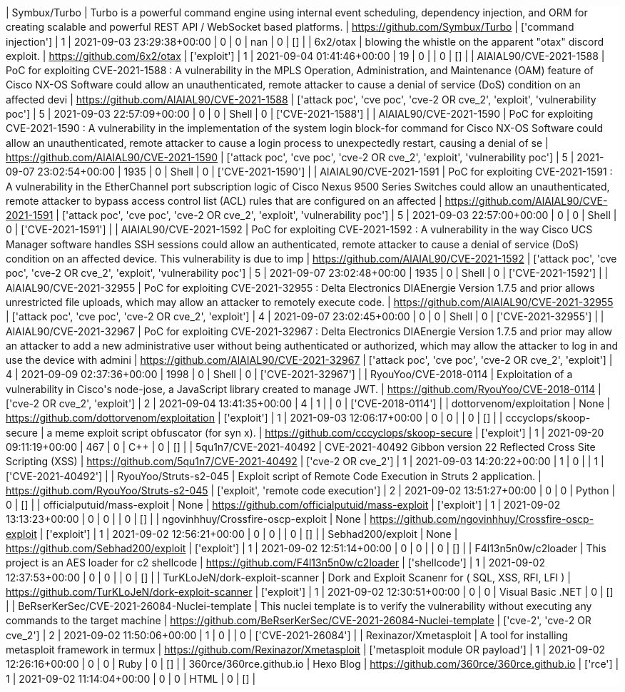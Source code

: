 | Symbux/Turbo | Turbo is a powerful command engine using internal event scheduling, dependency injection, and ORM for creating scalable and powerful REST API / WebSocket based platforms. | https://github.com/Symbux/Turbo | ['command injection'] | 1 | 2021-09-03 23:29:38+00:00 | 0 | 0 | nan | 0 | [] |
| 6x2/otax | blowing the whistle on the apparent "otax" discord exploit. | https://github.com/6x2/otax | ['exploit'] | 1 | 2021-09-04 01:41:46+00:00 | 19 | 0 | | 0 | [] |
| AlAIAL90/CVE-2021-1588 | PoC for exploiting CVE-2021-1588 : A vulnerability in the MPLS Operation, Administration, and Maintenance (OAM) feature of Cisco NX-OS Software could allow an unauthenticated, remote attacker to cause a denial of service (DoS) condition on an affected devi | https://github.com/AlAIAL90/CVE-2021-1588 | ['attack poc', 'cve poc', 'cve-2 OR cve_2', 'exploit', 'vulnerability poc'] | 5 | 2021-09-03 22:57:09+00:00 | 0 | 0 | Shell | 0 | ['CVE-2021-1588'] |
| AlAIAL90/CVE-2021-1590 | PoC for exploiting CVE-2021-1590 : A vulnerability in the implementation of the system login block-for command for Cisco NX-OS Software could allow an unauthenticated, remote attacker to cause a login process to unexpectedly restart, causing a denial of se | https://github.com/AlAIAL90/CVE-2021-1590 | ['attack poc', 'cve poc', 'cve-2 OR cve_2', 'exploit', 'vulnerability poc'] | 5 | 2021-09-07 23:02:54+00:00 | 1935 | 0 | Shell | 0 | ['CVE-2021-1590'] |
| AlAIAL90/CVE-2021-1591 | PoC for exploiting CVE-2021-1591 : A vulnerability in the EtherChannel port subscription logic of Cisco Nexus 9500 Series Switches could allow an unauthenticated, remote attacker to bypass access control list (ACL) rules that are configured on an affected | https://github.com/AlAIAL90/CVE-2021-1591 | ['attack poc', 'cve poc', 'cve-2 OR cve_2', 'exploit', 'vulnerability poc'] | 5 | 2021-09-03 22:57:00+00:00 | 0 | 0 | Shell | 0 | ['CVE-2021-1591'] |
| AlAIAL90/CVE-2021-1592 | PoC for exploiting CVE-2021-1592 : A vulnerability in the way Cisco UCS Manager software handles SSH sessions could allow an authenticated, remote attacker to cause a denial of service (DoS) condition on an affected device. This vulnerability is due to imp | https://github.com/AlAIAL90/CVE-2021-1592 | ['attack poc', 'cve poc', 'cve-2 OR cve_2', 'exploit', 'vulnerability poc'] | 5 | 2021-09-07 23:02:48+00:00 | 1935 | 0 | Shell | 0 | ['CVE-2021-1592'] |
| AlAIAL90/CVE-2021-32955 | PoC for exploiting CVE-2021-32955 : Delta Electronics DIAEnergie Version 1.7.5 and prior allows unrestricted file uploads, which may allow an attacker to remotely execute code. | https://github.com/AlAIAL90/CVE-2021-32955 | ['attack poc', 'cve poc', 'cve-2 OR cve_2', 'exploit'] | 4 | 2021-09-07 23:02:45+00:00 | 0 | 0 | Shell | 0 | ['CVE-2021-32955'] |
| AlAIAL90/CVE-2021-32967 | PoC for exploiting CVE-2021-32967 : Delta Electronics DIAEnergie Version 1.7.5 and prior may allow an attacker to add a new administrative user without being authenticated or authorized, which may allow the attacker to log in and use the device with admini | https://github.com/AlAIAL90/CVE-2021-32967 | ['attack poc', 'cve poc', 'cve-2 OR cve_2', 'exploit'] | 4 | 2021-09-09 02:37:36+00:00 | 1998 | 0 | Shell | 0 | ['CVE-2021-32967'] |
| RyouYoo/CVE-2018-0114 | Exploitation of a vulnerability in Cisco's node-jose, a JavaScript library created to manage JWT. | https://github.com/RyouYoo/CVE-2018-0114 | ['cve-2 OR cve_2', 'exploit'] | 2 | 2021-09-04 13:41:35+00:00 | 4 | 1 | | 0 | ['CVE-2018-0114'] |
| dottorvenom/exploitation | None | https://github.com/dottorvenom/exploitation | ['exploit'] | 1 | 2021-09-03 12:06:17+00:00 | 0 | 0 | | 0 | [] |
| cccyclops/skoop-secure | a meme exploit script obfuscator (for syn x). | https://github.com/cccyclops/skoop-secure | ['exploit'] | 1 | 2021-09-20 09:11:19+00:00 | 467 | 0 | C++ | 0 | [] |
| 5qu1n7/CVE-2021-40492 | CVE-2021-40492 Gibbon version 22 Reflected Cross Site Scripting (XSS) | https://github.com/5qu1n7/CVE-2021-40492 | ['cve-2 OR cve_2'] | 1 | 2021-09-03 14:20:22+00:00 | 1 | 0 | | 1 | ['CVE-2021-40492'] |
| RyouYoo/Struts-s2-045 | Exploit script of Remote Code Execution in Struts 2 application. | https://github.com/RyouYoo/Struts-s2-045 | ['exploit', 'remote code execution'] | 2 | 2021-09-02 13:51:27+00:00 | 0 | 0 | Python | 0 | [] |
| officialputuid/mass-exploit | None | https://github.com/officialputuid/mass-exploit | ['exploit'] | 1 | 2021-09-02 13:13:23+00:00 | 0 | 0 | | 0 | [] |
| ngovinhhuy/Crossfire-oscp-exploit | None | https://github.com/ngovinhhuy/Crossfire-oscp-exploit | ['exploit'] | 1 | 2021-09-02 12:56:21+00:00 | 0 | 0 | | 0 | [] |
| Sebhad200/exploit | None | https://github.com/Sebhad200/exploit | ['exploit'] | 1 | 2021-09-02 12:51:14+00:00 | 0 | 0 | | 0 | [] |
| F4l13n5n0w/c2loader | This project is an AES loader for c2 shellcode | https://github.com/F4l13n5n0w/c2loader | ['shellcode'] | 1 | 2021-09-02 12:37:53+00:00 | 0 | 0 | | 0 | [] |
| TurKLoJeN/dork-exploit-scanner | Dork and Exploit Scanenr for ( SQL, XSS, RFI, LFI ) | https://github.com/TurKLoJeN/dork-exploit-scanner | ['exploit'] | 1 | 2021-09-02 12:30:51+00:00 | 0 | 0 | Visual Basic .NET | 0 | [] |
| BeRserKerSec/CVE-2021-26084-Nuclei-template | This nuclei template is to verify the vulnerability without executing any commands to the target machine | https://github.com/BeRserKerSec/CVE-2021-26084-Nuclei-template | ['cve-2', 'cve-2 OR cve_2'] | 2 | 2021-09-02 11:50:06+00:00 | 1 | 0 | | 0 | ['CVE-2021-26084'] |
| Rexinazor/Xmetasploit | A tool for installing metasploit framework in termux | https://github.com/Rexinazor/Xmetasploit | ['metasploit module OR payload'] | 1 | 2021-09-02 12:26:16+00:00 | 0 | 0 | Ruby | 0 | [] |
| 360rce/360rce.github.io | Hexo Blog | https://github.com/360rce/360rce.github.io | ['rce'] | 1 | 2021-09-02 11:14:04+00:00 | 0 | 0 | HTML | 0 | [] |